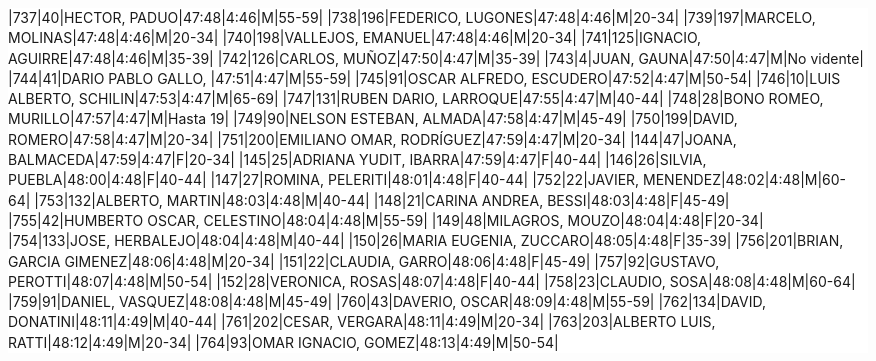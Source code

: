 |737|40|HECTOR, PADUO|47:48|4:46|M|55-59|
|738|196|FEDERICO, LUGONES|47:48|4:46|M|20-34|
|739|197|MARCELO, MOLINAS|47:48|4:46|M|20-34|
|740|198|VALLEJOS, EMANUEL|47:48|4:46|M|20-34|
|741|125|IGNACIO, AGUIRRE|47:48|4:46|M|35-39|
|742|126|CARLOS, MUÑOZ|47:50|4:47|M|35-39|
|743|4|JUAN, GAUNA|47:50|4:47|M|No vidente|
|744|41|DARIO PABLO GALLO, |47:51|4:47|M|55-59|
|745|91|OSCAR ALFREDO, ESCUDERO|47:52|4:47|M|50-54|
|746|10|LUIS ALBERTO, SCHILIN|47:53|4:47|M|65-69|
|747|131|RUBEN DARIO, LARROQUE|47:55|4:47|M|40-44|
|748|28|BONO ROMEO, MURILLO|47:57|4:47|M|Hasta 19|
|749|90|NELSON ESTEBAN, ALMADA|47:58|4:47|M|45-49|
|750|199|DAVID, ROMERO|47:58|4:47|M|20-34|
|751|200|EMILIANO OMAR, RODRÍGUEZ|47:59|4:47|M|20-34|
|144|47|JOANA, BALMACEDA|47:59|4:47|F|20-34|
|145|25|ADRIANA YUDIT, IBARRA|47:59|4:47|F|40-44|
|146|26|SILVIA, PUEBLA|48:00|4:48|F|40-44|
|147|27|ROMINA, PELERITI|48:01|4:48|F|40-44|
|752|22|JAVIER, MENENDEZ|48:02|4:48|M|60-64|
|753|132|ALBERTO, MARTIN|48:03|4:48|M|40-44|
|148|21|CARINA ANDREA, BESSI|48:03|4:48|F|45-49|
|755|42|HUMBERTO OSCAR, CELESTINO|48:04|4:48|M|55-59|
|149|48|MILAGROS, MOUZO|48:04|4:48|F|20-34|
|754|133|JOSE, HERBALEJO|48:04|4:48|M|40-44|
|150|26|MARIA EUGENIA, ZUCCARO|48:05|4:48|F|35-39|
|756|201|BRIAN, GARCIA GIMENEZ|48:06|4:48|M|20-34|
|151|22|CLAUDIA, GARRO|48:06|4:48|F|45-49|
|757|92|GUSTAVO, PEROTTI|48:07|4:48|M|50-54|
|152|28|VERONICA, ROSAS|48:07|4:48|F|40-44|
|758|23|CLAUDIO, SOSA|48:08|4:48|M|60-64|
|759|91|DANIEL, VASQUEZ|48:08|4:48|M|45-49|
|760|43|DAVERIO, OSCAR|48:09|4:48|M|55-59|
|762|134|DAVID, DONATINI|48:11|4:49|M|40-44|
|761|202|CESAR, VERGARA|48:11|4:49|M|20-34|
|763|203|ALBERTO LUIS, RATTI|48:12|4:49|M|20-34|
|764|93|OMAR IGNACIO, GOMEZ|48:13|4:49|M|50-54|
